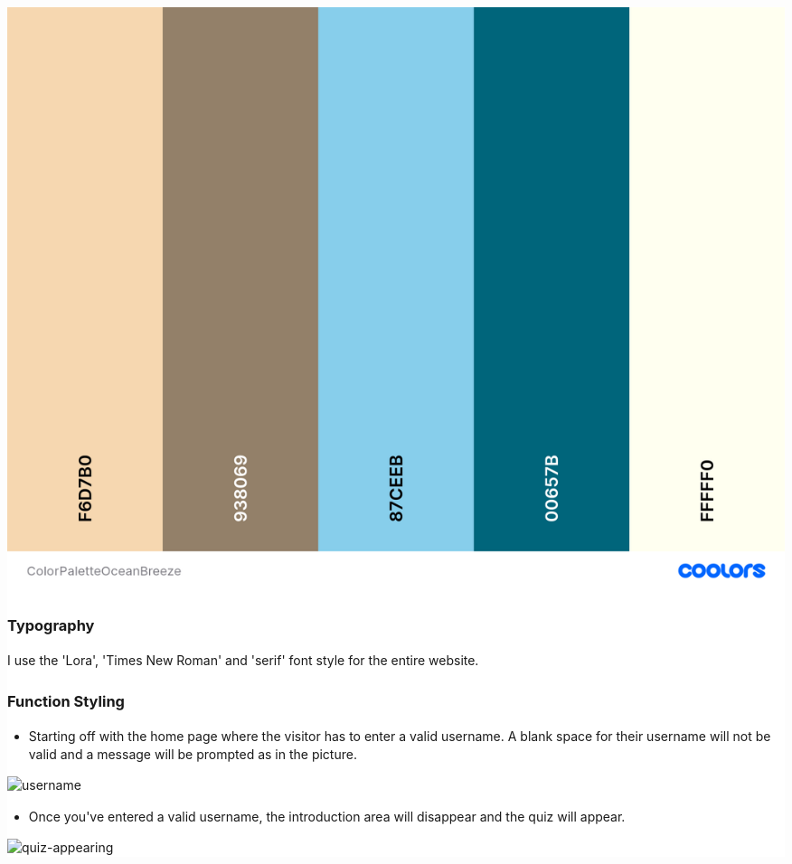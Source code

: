 ![The Ocean Breeze color palette](bookings/static/img/ColorPaletteOceanBreeze.png)

### Typography

I use the 'Lora', 'Times New Roman' and 'serif' font style for the entire website.

### Function Styling

- Starting off with the home page where the visitor has to enter a valid username.
  A blank space for their username will not be valid and a message will be prompted as in the picture.

![username](assets/images/enter-valid-name.png)

- Once you've entered a valid username, the introduction area will disappear and the quiz will appear.

![quiz-appearing](assets/images/quiz-area.png)
